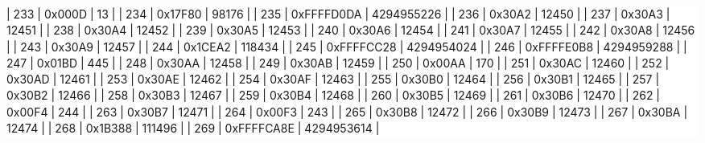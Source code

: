 |     233 | 0x000D      |          13 |
|     234 | 0x17F80     |       98176 |
|     235 | 0xFFFFD0DA  |  4294955226 |
|     236 | 0x30A2      |       12450 |
|     237 | 0x30A3      |       12451 |
|     238 | 0x30A4      |       12452 |
|     239 | 0x30A5      |       12453 |
|     240 | 0x30A6      |       12454 |
|     241 | 0x30A7      |       12455 |
|     242 | 0x30A8      |       12456 |
|     243 | 0x30A9      |       12457 |
|     244 | 0x1CEA2     |      118434 |
|     245 | 0xFFFFCC28  |  4294954024 |
|     246 | 0xFFFFE0B8  |  4294959288 |
|     247 | 0x01BD      |         445 |
|     248 | 0x30AA      |       12458 |
|     249 | 0x30AB      |       12459 |
|     250 | 0x00AA      |         170 |
|     251 | 0x30AC      |       12460 |
|     252 | 0x30AD      |       12461 |
|     253 | 0x30AE      |       12462 |
|     254 | 0x30AF      |       12463 |
|     255 | 0x30B0      |       12464 |
|     256 | 0x30B1      |       12465 |
|     257 | 0x30B2      |       12466 |
|     258 | 0x30B3      |       12467 |
|     259 | 0x30B4      |       12468 |
|     260 | 0x30B5      |       12469 |
|     261 | 0x30B6      |       12470 |
|     262 | 0x00F4      |         244 |
|     263 | 0x30B7      |       12471 |
|     264 | 0x00F3      |         243 |
|     265 | 0x30B8      |       12472 |
|     266 | 0x30B9      |       12473 |
|     267 | 0x30BA      |       12474 |
|     268 | 0x1B388     |      111496 |
|     269 | 0xFFFFCA8E  |  4294953614 |